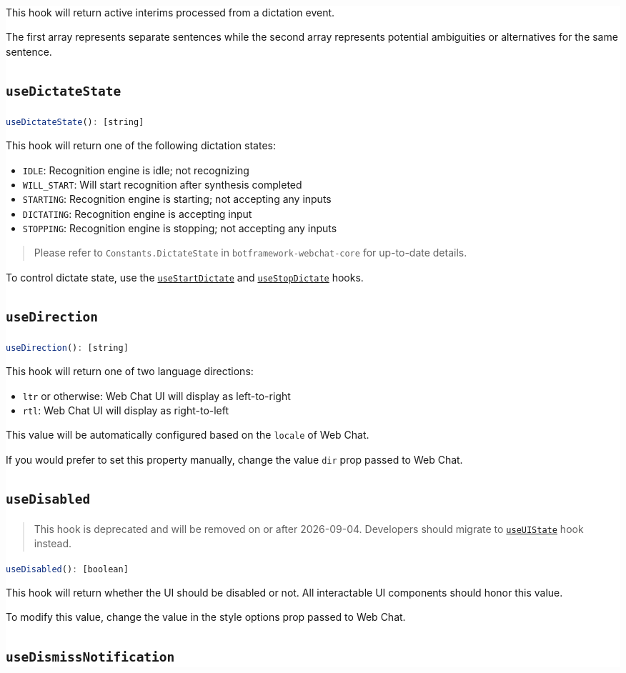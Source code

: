 
This hook will return active interims processed from a dictation event.

The first array represents separate sentences while the second array represents potential ambiguities or alternatives for the same sentence.

## `useDictateState`


```js
useDictateState(): [string]
```


This hook will return one of the following dictation states:

-  `IDLE`: Recognition engine is idle; not recognizing
-  `WILL_START`: Will start recognition after synthesis completed
-  `STARTING`: Recognition engine is starting; not accepting any inputs
-  `DICTATING`: Recognition engine is accepting input
-  `STOPPING`: Recognition engine is stopping; not accepting any inputs

> Please refer to `Constants.DictateState` in `botframework-webchat-core` for up-to-date details.

To control dictate state, use the [`useStartDictate`](#usestartdictate) and [`useStopDictate`](#usestopdictate) hooks.

## `useDirection`


```js
useDirection(): [string]
```


This hook will return one of two language directions:

-  `ltr` or otherwise: Web Chat UI will display as left-to-right
-  `rtl`: Web Chat UI will display as right-to-left

This value will be automatically configured based on the `locale` of Web Chat.

If you would prefer to set this property manually, change the value `dir` prop passed to Web Chat.

## `useDisabled`

> This hook is deprecated and will be removed on or after 2026-09-04. Developers should migrate to [`useUIState`](#useuistate) hook instead.


```js
useDisabled(): [boolean]
```


This hook will return whether the UI should be disabled or not. All interactable UI components should honor this value.

To modify this value, change the value in the style options prop passed to Web Chat.

## `useDismissNotification`


  [id: string]: number
